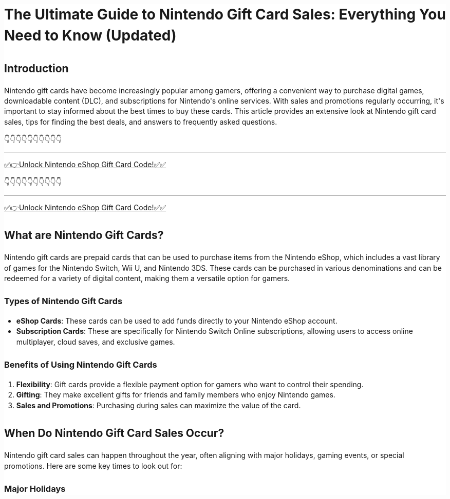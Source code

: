 # The Ultimate Guide to Nintendo Gift Card Sales: Everything You Need to Know (Updated)

## Introduction

Nintendo gift cards have become increasingly popular among gamers, offering a convenient way to purchase digital games, downloadable content (DLC), and subscriptions for Nintendo's online services. With sales and promotions regularly occurring, it's important to stay informed about the best times to buy these cards. This article provides an extensive look at Nintendo gift card sales, tips for finding the best deals, and answers to frequently asked questions.


👇👇👇👇👇👇👇👇👇👇

---

[✅👉Unlock  Nintendo eShop Gift Card Code!✅✅ ](https://therewardgate.com/free-nintendo-eShop/)


👇👇👇👇👇👇👇👇👇👇

---

[✅👉Unlock  Nintendo eShop Gift Card Code!✅✅ ](https://therewardgate.com/free-nintendo-eShop/)


## What are Nintendo Gift Cards?

Nintendo gift cards are prepaid cards that can be used to purchase items from the Nintendo eShop, which includes a vast library of games for the Nintendo Switch, Wii U, and Nintendo 3DS. These cards can be purchased in various denominations and can be redeemed for a variety of digital content, making them a versatile option for gamers.

### Types of Nintendo Gift Cards

- **eShop Cards**: These cards can be used to add funds directly to your Nintendo eShop account.
- **Subscription Cards**: These are specifically for Nintendo Switch Online subscriptions, allowing users to access online multiplayer, cloud saves, and exclusive games.

### Benefits of Using Nintendo Gift Cards

1. **Flexibility**: Gift cards provide a flexible payment option for gamers who want to control their spending.
2. **Gifting**: They make excellent gifts for friends and family members who enjoy Nintendo games.
3. **Sales and Promotions**: Purchasing during sales can maximize the value of the card.

## When Do Nintendo Gift Card Sales Occur?

Nintendo gift card sales can happen throughout the year, often aligning with major holidays, gaming events, or special promotions. Here are some key times to look out for:

### Major Holidays
